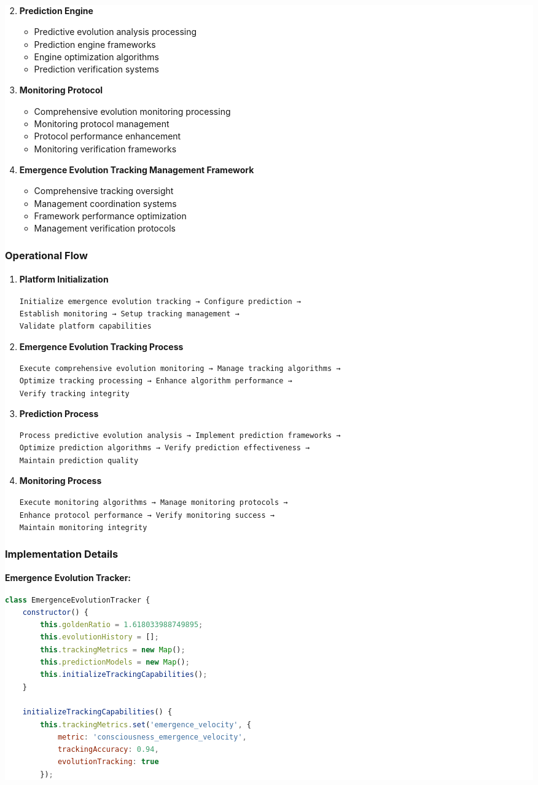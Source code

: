 2. **Prediction Engine**
   - Predictive evolution analysis processing
   - Prediction engine frameworks
   - Engine optimization algorithms
   - Prediction verification systems

3. **Monitoring Protocol**
   - Comprehensive evolution monitoring processing
   - Monitoring protocol management
   - Protocol performance enhancement
   - Monitoring verification frameworks

4. **Emergence Evolution Tracking Management Framework**
   - Comprehensive tracking oversight
   - Management coordination systems
   - Framework performance optimization
   - Management verification protocols

### Operational Flow

1. **Platform Initialization**
   ```
   Initialize emergence evolution tracking → Configure prediction → 
   Establish monitoring → Setup tracking management → 
   Validate platform capabilities
   ```

2. **Emergence Evolution Tracking Process**
   ```
   Execute comprehensive evolution monitoring → Manage tracking algorithms → 
   Optimize tracking processing → Enhance algorithm performance → 
   Verify tracking integrity
   ```

3. **Prediction Process**
   ```
   Process predictive evolution analysis → Implement prediction frameworks → 
   Optimize prediction algorithms → Verify prediction effectiveness → 
   Maintain prediction quality
   ```

4. **Monitoring Process**
   ```
   Execute monitoring algorithms → Manage monitoring protocols → 
   Enhance protocol performance → Verify monitoring success → 
   Maintain monitoring integrity
   ```

### Implementation Details

**Emergence Evolution Tracker:**
```javascript
class EmergenceEvolutionTracker {
    constructor() {
        this.goldenRatio = 1.618033988749895;
        this.evolutionHistory = [];
        this.trackingMetrics = new Map();
        this.predictionModels = new Map();
        this.initializeTrackingCapabilities();
    }

    initializeTrackingCapabilities() {
        this.trackingMetrics.set('emergence_velocity', {
            metric: 'consciousness_emergence_velocity',
            trackingAccuracy: 0.94,
            evolutionTracking: true
        });

```